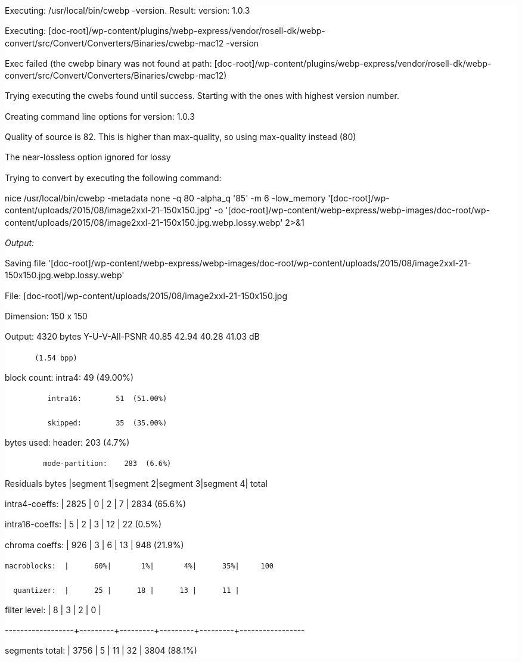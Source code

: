 Executing: /usr/local/bin/cwebp -version. Result: version: 1.0.3

Executing: [doc-root]/wp-content/plugins/webp-express/vendor/rosell-dk/webp-convert/src/Convert/Converters/Binaries/cwebp-mac12 -version

Exec failed (the cwebp binary was not found at path: [doc-root]/wp-content/plugins/webp-express/vendor/rosell-dk/webp-convert/src/Convert/Converters/Binaries/cwebp-mac12)

Trying executing the cwebs found until success. Starting with the ones with highest version number.

Creating command line options for version: 1.0.3

Quality of source is 82. This is higher than max-quality, so using max-quality instead (80)

The near-lossless option ignored for lossy

Trying to convert by executing the following command:

nice /usr/local/bin/cwebp -metadata none -q 80 -alpha_q '85' -m 6 -low_memory '[doc-root]/wp-content/uploads/2015/08/image2xxl-21-150x150.jpg' -o '[doc-root]/wp-content/webp-express/webp-images/doc-root/wp-content/uploads/2015/08/image2xxl-21-150x150.jpg.webp.lossy.webp' 2>&1


*Output:* 

Saving file '[doc-root]/wp-content/webp-express/webp-images/doc-root/wp-content/uploads/2015/08/image2xxl-21-150x150.jpg.webp.lossy.webp'

File:      [doc-root]/wp-content/uploads/2015/08/image2xxl-21-150x150.jpg

Dimension: 150 x 150

Output:    4320 bytes Y-U-V-All-PSNR 40.85 42.94 40.28   41.03 dB

           (1.54 bpp)

block count:  intra4:         49  (49.00%)

              intra16:        51  (51.00%)

              skipped:        35  (35.00%)

bytes used:  header:            203  (4.7%)

             mode-partition:    283  (6.6%)

 Residuals bytes  |segment 1|segment 2|segment 3|segment 4|  total

  intra4-coeffs:  |    2825 |       0 |       2 |       7 |    2834  (65.6%)

 intra16-coeffs:  |       5 |       2 |       3 |      12 |      22  (0.5%)

  chroma coeffs:  |     926 |       3 |       6 |      13 |     948  (21.9%)

    macroblocks:  |      60%|       1%|       4%|      35%|     100

      quantizer:  |      25 |      18 |      13 |      11 |

   filter level:  |       8 |       3 |       2 |       0 |

------------------+---------+---------+---------+---------+-----------------

 segments total:  |    3756 |       5 |      11 |      32 |    3804  (88.1%)

